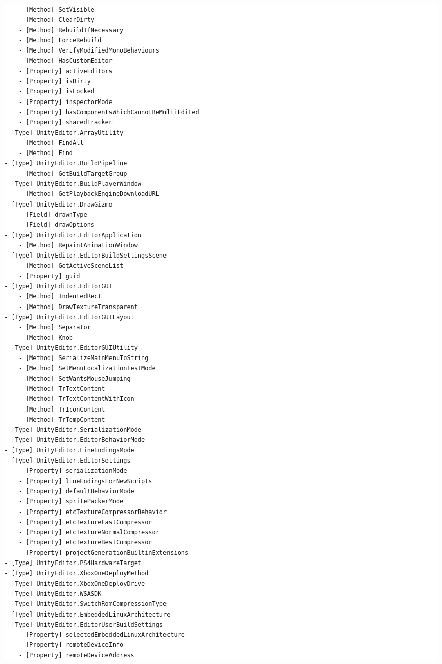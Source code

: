         - [Method] SetVisible
        - [Method] ClearDirty
        - [Method] RebuildIfNecessary
        - [Method] ForceRebuild
        - [Method] VerifyModifiedMonoBehaviours
        - [Method] HasCustomEditor
        - [Property] activeEditors
        - [Property] isDirty
        - [Property] isLocked
        - [Property] inspectorMode
        - [Property] hasComponentsWhichCannotBeMultiEdited
        - [Property] sharedTracker
    - [Type] UnityEditor.ArrayUtility
        - [Method] FindAll
        - [Method] Find
    - [Type] UnityEditor.BuildPipeline
        - [Method] GetBuildTargetGroup
    - [Type] UnityEditor.BuildPlayerWindow
        - [Method] GetPlaybackEngineDownloadURL
    - [Type] UnityEditor.DrawGizmo
        - [Field] drawnType
        - [Field] drawOptions
    - [Type] UnityEditor.EditorApplication
        - [Method] RepaintAnimationWindow
    - [Type] UnityEditor.EditorBuildSettingsScene
        - [Method] GetActiveSceneList
        - [Property] guid
    - [Type] UnityEditor.EditorGUI
        - [Method] IndentedRect
        - [Method] DrawTextureTransparent
    - [Type] UnityEditor.EditorGUILayout
        - [Method] Separator
        - [Method] Knob
    - [Type] UnityEditor.EditorGUIUtility
        - [Method] SerializeMainMenuToString
        - [Method] SetMenuLocalizationTestMode
        - [Method] SetWantsMouseJumping
        - [Method] TrTextContent
        - [Method] TrTextContentWithIcon
        - [Method] TrIconContent
        - [Method] TrTempContent
    - [Type] UnityEditor.SerializationMode
    - [Type] UnityEditor.EditorBehaviorMode
    - [Type] UnityEditor.LineEndingsMode
    - [Type] UnityEditor.EditorSettings
        - [Property] serializationMode
        - [Property] lineEndingsForNewScripts
        - [Property] defaultBehaviorMode
        - [Property] spritePackerMode
        - [Property] etcTextureCompressorBehavior
        - [Property] etcTextureFastCompressor
        - [Property] etcTextureNormalCompressor
        - [Property] etcTextureBestCompressor
        - [Property] projectGenerationBuiltinExtensions
    - [Type] UnityEditor.PS4HardwareTarget
    - [Type] UnityEditor.XboxOneDeployMethod
    - [Type] UnityEditor.XboxOneDeployDrive
    - [Type] UnityEditor.WSASDK
    - [Type] UnityEditor.SwitchRomCompressionType
    - [Type] UnityEditor.EmbeddedLinuxArchitecture
    - [Type] UnityEditor.EditorUserBuildSettings
        - [Property] selectedEmbeddedLinuxArchitecture
        - [Property] remoteDeviceInfo
        - [Property] remoteDeviceAddress